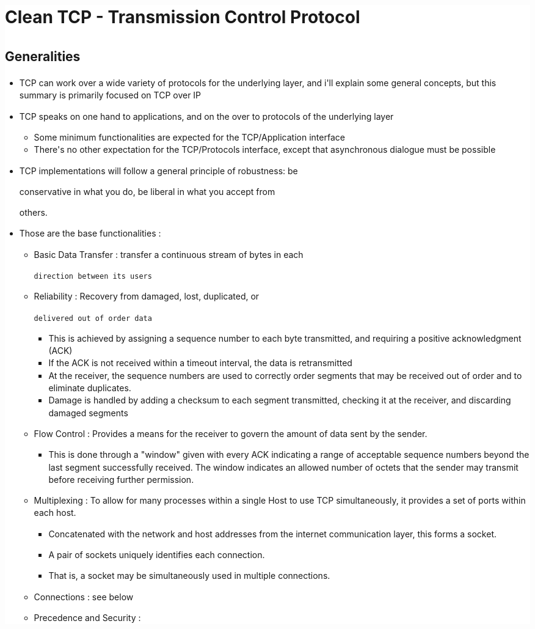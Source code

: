 # Clean TCP - Transmission Control Protocol

## Generalities

* TCP can work over a wide variety of protocols for the underlying layer, and i'll explain some general concepts, but this summary is primarily focused on TCP over IP
* TCP speaks on one hand to applications, and on the over to protocols of the underlying layer
  * Some minimum functionalities are expected for the TCP/Application interface
  * There's no other expectation for the TCP/Protocols interface, except that asynchronous dialogue must be possible
* TCP implementations will follow a general principle of robustness:  be

    conservative in what you do, be liberal in what you accept from

    others.



* Those are the base functionalities :
  * Basic Data Transfer : transfer a continuous stream of bytes in each

        direction between its users

  * Reliability : Recovery from damaged, lost, duplicated, or

        delivered out of order data

    * This is achieved by assigning a sequence number to each byte transmitted, and requiring a positive acknowledgment \(ACK\)
    * If the ACK is not received within a timeout interval, the data is retransmitted
    * At the receiver, the sequence
       numbers are used to correctly order segments that may be received
       out of order and to eliminate duplicates.
    * Damage is handled by
       adding a checksum to each segment transmitted, checking it at the
       receiver, and discarding damaged segments

  * Flow Control
     :  Provides a means for the receiver to govern the amount of data
     sent by the sender.
    * This is done through a  "window" given with
       every ACK indicating a range of acceptable sequence numbers beyond
       the last segment successfully received.  The window indicates an
       allowed number of octets that the sender may transmit before
       receiving further permission.
  * Multiplexing : To allow for many processes within a single Host to use TCP
     simultaneously, it provides a set of
     ports within each host.
    * Concatenated with the network
       and host addresses from the internet communication layer, this forms
       a socket.
    * A pair of sockets uniquely identifies each connection.
 
    * That is, a socket may be simultaneously used in multiple
       connections.
  * Connections : see below
  * Precedence and Security : 
